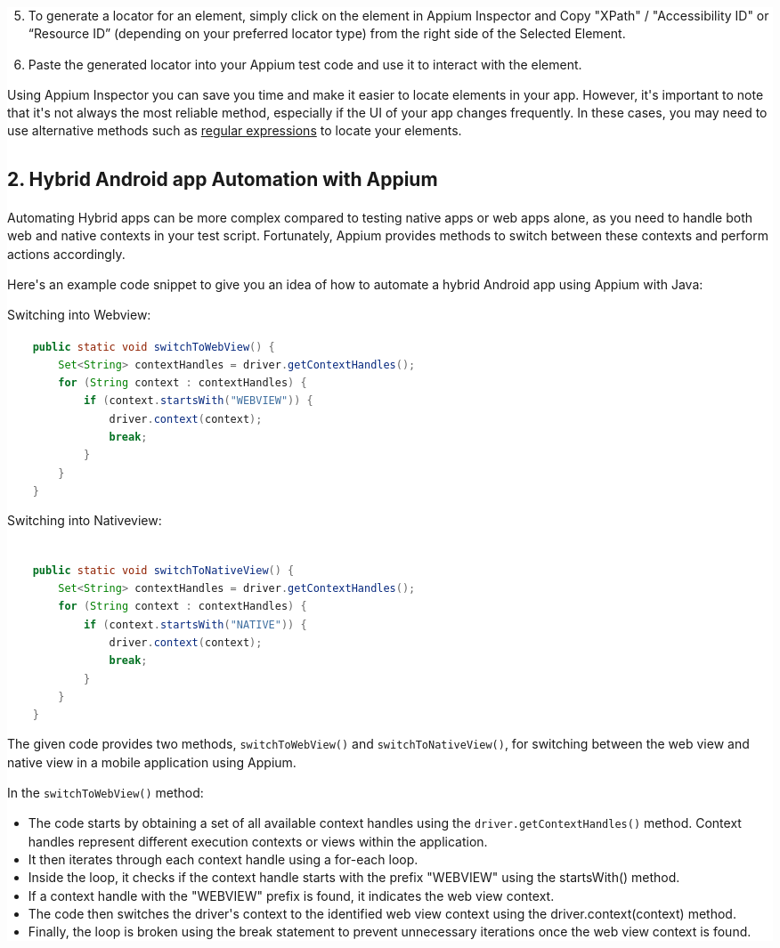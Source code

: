 5. To generate a locator for an element, simply click on the element in Appium Inspector and Copy "XPath" / "Accessibility ID" or “Resource ID” (depending on your preferred locator type) from the right side of the Selected Element.


6. Paste the generated locator into your Appium test code and use it to interact with the element.


Using Appium Inspector you can save you time and make it easier to locate elements in your app. However, it's important to note that it's not always the most reliable method, especially if the UI of your app changes frequently. In these cases, you may need to use alternative methods such as [regular expressions](https://www.lambdatest.com/blog/locators-in-appium/) to locate your elements.

## 2. Hybrid Android app Automation with Appium

Automating Hybrid apps can be more complex compared to testing native apps or web apps alone, as you need to handle both web and native contexts in your test script. Fortunately, Appium provides methods to switch between these contexts and perform actions accordingly.

Here's an example code snippet to give you an idea of how to automate a hybrid Android app using Appium with Java:

Switching into Webview:

```java
    public static void switchToWebView() {
        Set<String> contextHandles = driver.getContextHandles();
        for (String context : contextHandles) {
            if (context.startsWith("WEBVIEW")) {
                driver.context(context);
                break;
            }
        }
    }
```
Switching into Nativeview:
```java

    public static void switchToNativeView() {
        Set<String> contextHandles = driver.getContextHandles();
        for (String context : contextHandles) {
            if (context.startsWith("NATIVE")) {
                driver.context(context);
                break;
            }
        }
    }

```

The given code provides two methods, `switchToWebView()` and `switchToNativeView()`, for switching between the web view and native view in a mobile application using Appium.

In the `switchToWebView()` method:

- The code starts by obtaining a set of all available context handles using the `driver.getContextHandles()` method. Context handles represent different execution contexts or views within the application.
- It then iterates through each context handle using a for-each loop.
- Inside the loop, it checks if the context handle starts with the prefix "WEBVIEW" using the startsWith() method.
- If a context handle with the "WEBVIEW" prefix is found, it indicates the web view context.
- The code then switches the driver's context to the identified web view context using the driver.context(context) method.
- Finally, the loop is broken using the break statement to prevent unnecessary iterations once the web view context is found.
